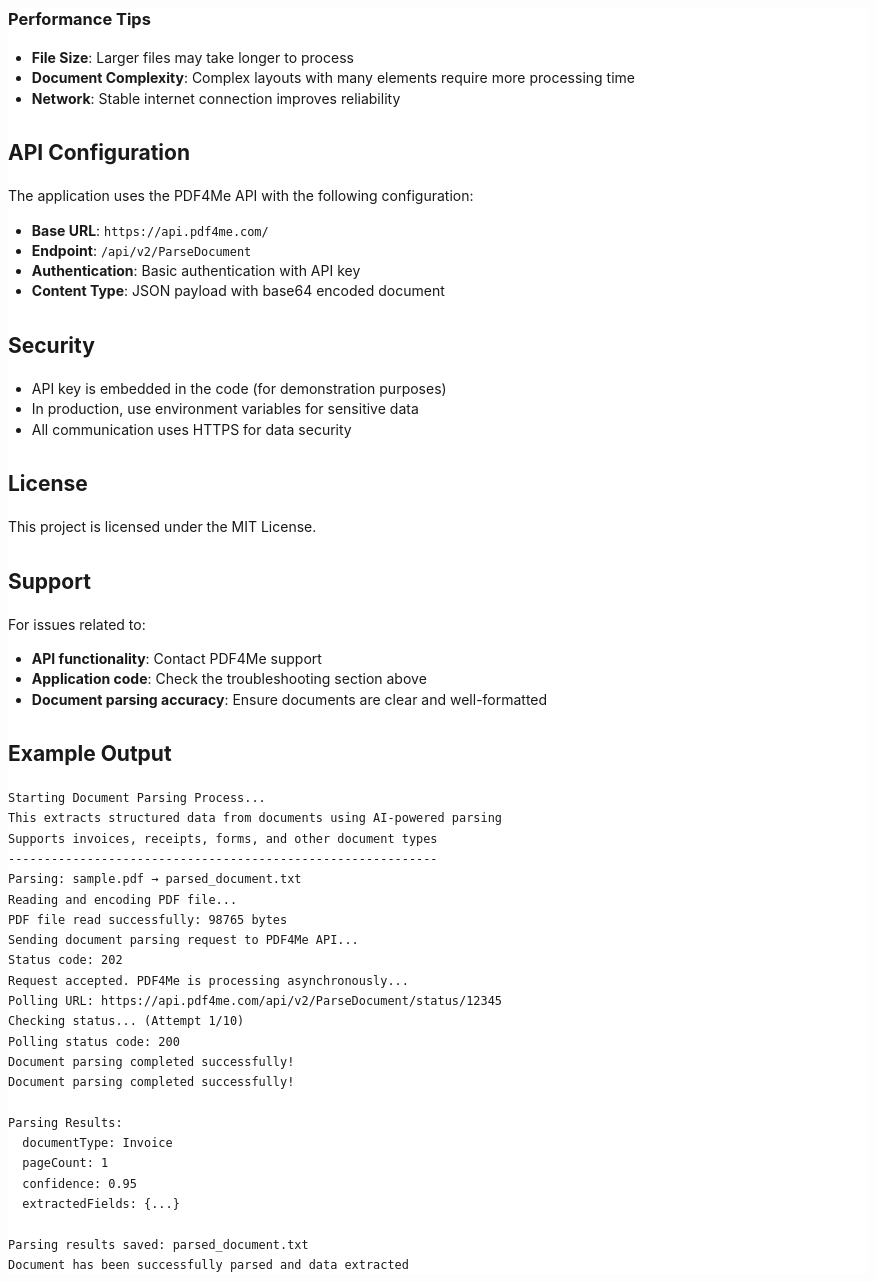 ### Performance Tips

- **File Size**: Larger files may take longer to process
- **Document Complexity**: Complex layouts with many elements require more processing time
- **Network**: Stable internet connection improves reliability

## API Configuration

The application uses the PDF4Me API with the following configuration:
- **Base URL**: `https://api.pdf4me.com/`
- **Endpoint**: `/api/v2/ParseDocument`
- **Authentication**: Basic authentication with API key
- **Content Type**: JSON payload with base64 encoded document

## Security

- API key is embedded in the code (for demonstration purposes)
- In production, use environment variables for sensitive data
- All communication uses HTTPS for data security

## License

This project is licensed under the MIT License.

## Support

For issues related to:
- **API functionality**: Contact PDF4Me support
- **Application code**: Check the troubleshooting section above
- **Document parsing accuracy**: Ensure documents are clear and well-formatted

## Example Output

```
Starting Document Parsing Process...
This extracts structured data from documents using AI-powered parsing
Supports invoices, receipts, forms, and other document types
------------------------------------------------------------
Parsing: sample.pdf → parsed_document.txt
Reading and encoding PDF file...
PDF file read successfully: 98765 bytes
Sending document parsing request to PDF4Me API...
Status code: 202
Request accepted. PDF4Me is processing asynchronously...
Polling URL: https://api.pdf4me.com/api/v2/ParseDocument/status/12345
Checking status... (Attempt 1/10)
Polling status code: 200
Document parsing completed successfully!
Document parsing completed successfully!

Parsing Results:
  documentType: Invoice
  pageCount: 1
  confidence: 0.95
  extractedFields: {...}

Parsing results saved: parsed_document.txt
Document has been successfully parsed and data extracted
``` 